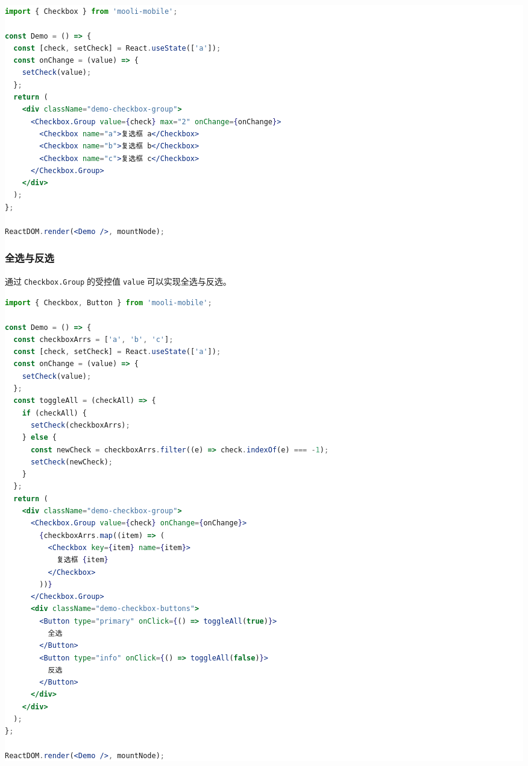 ```jsx
import { Checkbox } from 'mooli-mobile';

const Demo = () => {
  const [check, setCheck] = React.useState(['a']);
  const onChange = (value) => {
    setCheck(value);
  };
  return (
    <div className="demo-checkbox-group">
      <Checkbox.Group value={check} max="2" onChange={onChange}>
        <Checkbox name="a">复选框 a</Checkbox>
        <Checkbox name="b">复选框 b</Checkbox>
        <Checkbox name="c">复选框 c</Checkbox>
      </Checkbox.Group>
    </div>
  );
};

ReactDOM.render(<Demo />, mountNode);
```

### 全选与反选

通过 `Checkbox.Group` 的受控值 `value` 可以实现全选与反选。

```jsx
import { Checkbox, Button } from 'mooli-mobile';

const Demo = () => {
  const checkboxArrs = ['a', 'b', 'c'];
  const [check, setCheck] = React.useState(['a']);
  const onChange = (value) => {
    setCheck(value);
  };
  const toggleAll = (checkAll) => {
    if (checkAll) {
      setCheck(checkboxArrs);
    } else {
      const newCheck = checkboxArrs.filter((e) => check.indexOf(e) === -1);
      setCheck(newCheck);
    }
  };
  return (
    <div className="demo-checkbox-group">
      <Checkbox.Group value={check} onChange={onChange}>
        {checkboxArrs.map((item) => (
          <Checkbox key={item} name={item}>
            复选框 {item}
          </Checkbox>
        ))}
      </Checkbox.Group>
      <div className="demo-checkbox-buttons">
        <Button type="primary" onClick={() => toggleAll(true)}>
          全选
        </Button>
        <Button type="info" onClick={() => toggleAll(false)}>
          反选
        </Button>
      </div>
    </div>
  );
};

ReactDOM.render(<Demo />, mountNode);
```